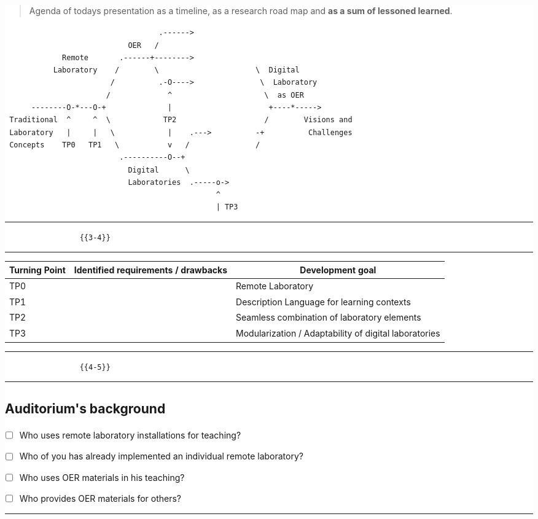> Agenda of todays presentation as a timeline, as a research road map and __as a sum of lessoned learned__.


`````````````````````````````````````````````````````
                                   .------>
                            OER   /
             Remote       .------+-------->
           Laboratory    /        \                      \  Digital
                        /          .-O---->               \  Laboratory
                       /             ^                     \  as OER
      --------O-*---O-+              |                      +----*----->
 Traditional  ^     ^  \            TP2                    /        Visions and
 Laboratory   |     |   \            |    .--->          -+          Challenges
 Concepts    TP0   TP1   \           v   /               /
                          .----------O--+                
                            Digital      \
                            Laboratories  .-----o->
                                                ^
                                                | TP3
`````````````````````````````````````````````````````

**************************************************



                     {{3-4}}
**************************************************


| Turning Point | Identified requirements / drawbacks | Development goal                                      |
| :------------ | :---------------------------------- | ----------------------------------------------------- |
| TP0           |                                     | Remote Laboratory                                     |
| TP1           |                                     | Description Language for learning contexts            |
| TP2           |                                     | Seamless combination of laboratory elements           |
| TP3           |                                     | Modularization / Adaptability of digital laboratories |

*******************************************

                     {{4-5}}
**************************************************

Auditorium's background 
----------------------------------------------

- [ ] Who uses remote laboratory installations for teaching?
- [ ] Who of you has already implemented an individual remote laboratory?


- [ ] Who uses OER materials in his teaching?
- [ ] Who provides OER materials for others?

**************************************************

